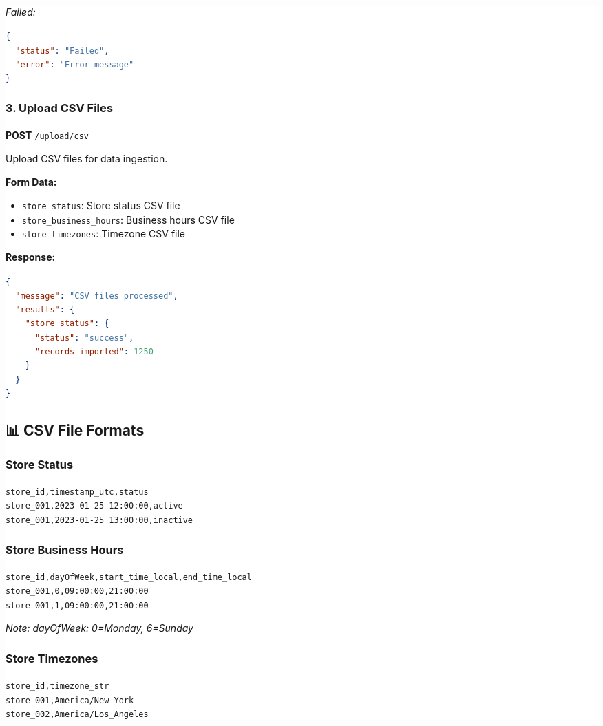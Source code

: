 *Failed:*
```json
{
  "status": "Failed",
  "error": "Error message"
}
```

### 3. Upload CSV Files
**POST** `/upload/csv`

Upload CSV files for data ingestion.

**Form Data:**
- `store_status`: Store status CSV file
- `store_business_hours`: Business hours CSV file  
- `store_timezones`: Timezone CSV file

**Response:**
```json
{
  "message": "CSV files processed",
  "results": {
    "store_status": {
      "status": "success",
      "records_imported": 1250
    }
  }
}
```

## 📊 CSV File Formats

### Store Status
```csv
store_id,timestamp_utc,status
store_001,2023-01-25 12:00:00,active
store_001,2023-01-25 13:00:00,inactive
```

### Store Business Hours
```csv
store_id,dayOfWeek,start_time_local,end_time_local
store_001,0,09:00:00,21:00:00
store_001,1,09:00:00,21:00:00
```
*Note: dayOfWeek: 0=Monday, 6=Sunday*

### Store Timezones
```csv
store_id,timezone_str
store_001,America/New_York
store_002,America/Los_Angeles
```
